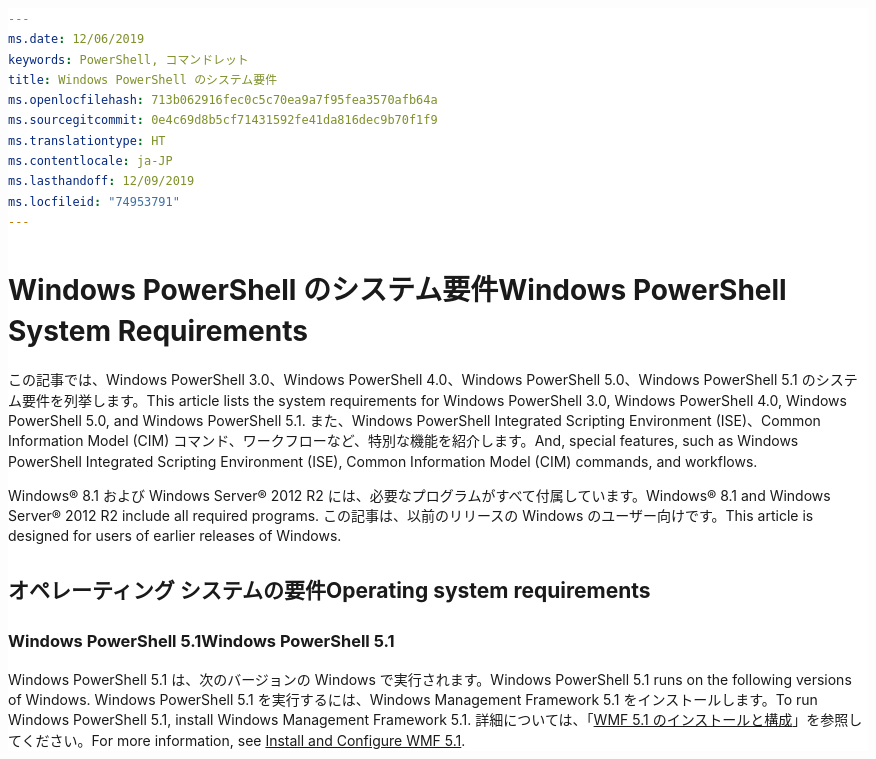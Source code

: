 ```yaml
---
ms.date: 12/06/2019
keywords: PowerShell, コマンドレット
title: Windows PowerShell のシステム要件
ms.openlocfilehash: 713b062916fec0c5c70ea9a7f95fea3570afb64a
ms.sourcegitcommit: 0e4c69d8b5cf71431592fe41da816dec9b70f1f9
ms.translationtype: HT
ms.contentlocale: ja-JP
ms.lasthandoff: 12/09/2019
ms.locfileid: "74953791"
---
```

# <a name="windows-powershell-system-requirements"></a><span data-ttu-id="b6ffb-103">Windows PowerShell のシステム要件</span><span class="sxs-lookup"><span data-stu-id="b6ffb-103">Windows PowerShell System Requirements</span></span>

<span data-ttu-id="b6ffb-104">この記事では、Windows PowerShell 3.0、Windows PowerShell 4.0、Windows PowerShell 5.0、Windows PowerShell 5.1 のシステム要件を列挙します。</span><span class="sxs-lookup"><span data-stu-id="b6ffb-104">This article lists the system requirements for Windows PowerShell 3.0, Windows PowerShell 4.0, Windows PowerShell 5.0, and Windows PowerShell 5.1.</span></span> <span data-ttu-id="b6ffb-105">また、Windows PowerShell Integrated Scripting Environment (ISE)、Common Information Model (CIM) コマンド、ワークフローなど、特別な機能を紹介します。</span><span class="sxs-lookup"><span data-stu-id="b6ffb-105">And, special features, such as Windows PowerShell Integrated Scripting Environment (ISE), Common Information Model (CIM) commands, and workflows.</span></span>

<span data-ttu-id="b6ffb-106">Windows® 8.1 および Windows Server® 2012 R2 には、必要なプログラムがすべて付属しています。</span><span class="sxs-lookup"><span data-stu-id="b6ffb-106">Windows® 8.1 and Windows Server® 2012 R2 include all required programs.</span></span> <span data-ttu-id="b6ffb-107">この記事は、以前のリリースの Windows のユーザー向けです。</span><span class="sxs-lookup"><span data-stu-id="b6ffb-107">This article is designed for users of earlier releases of Windows.</span></span>

## <a name="operating-system-requirements"></a><span data-ttu-id="b6ffb-108">オペレーティング システムの要件</span><span class="sxs-lookup"><span data-stu-id="b6ffb-108">Operating system requirements</span></span>

### <a name="windows-powershell-51"></a><span data-ttu-id="b6ffb-109">Windows PowerShell 5.1</span><span class="sxs-lookup"><span data-stu-id="b6ffb-109">Windows PowerShell 5.1</span></span>

<span data-ttu-id="b6ffb-110">Windows PowerShell 5.1 は、次のバージョンの Windows で実行されます。</span><span class="sxs-lookup"><span data-stu-id="b6ffb-110">Windows PowerShell 5.1 runs on the following versions of Windows.</span></span> <span data-ttu-id="b6ffb-111">Windows PowerShell 5.1 を実行するには、Windows Management Framework 5.1 をインストールします。</span><span class="sxs-lookup"><span data-stu-id="b6ffb-111">To run Windows PowerShell 5.1, install Windows Management Framework 5.1.</span></span> <span data-ttu-id="b6ffb-112">詳細については、「[WMF 5.1 のインストールと構成](../wmf/setup/install-configure.md)」を参照してください。</span><span class="sxs-lookup"><span data-stu-id="b6ffb-112">For more information, see [Install and Configure WMF 5.1](../wmf/setup/install-configure.md).</span></span>
